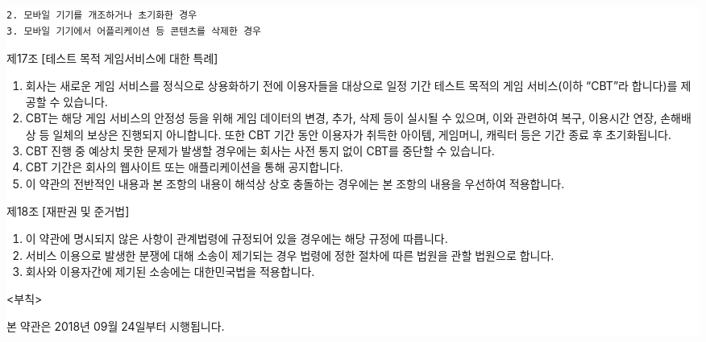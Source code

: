 	2. 모바일 기기를 개조하거나 초기화한 경우
	3. 모바일 기기에서 어플리케이션 등 콘텐츠를 삭제한 경우

제17조 [테스트 목적 게임서비스에 대한 특례]
1. 회사는 새로운 게임 서비스를 정식으로 상용화하기 전에 이용자들을 대상으로 일정 기간 테스트 목적의 게임 서비스(이하 “CBT”라 합니다)를 제공할 수 있습니다.
2. CBT는 해당 게임 서비스의 안정성 등을 위해 게임 데이터의 변경, 추가, 삭제 등이 실시될 수 있으며, 이와 관련하여 복구, 이용시간 연장, 손해배상 등 일체의 보상은 진행되지 아니합니다. 또한 CBT 기간 동안 이용자가 취득한 아이템, 게임머니, 캐릭터 등은 기간 종료 후 초기화됩니다.
3. CBT 진행 중 예상치 못한 문제가 발생할 경우에는 회사는 사전 통지 없이 CBT를 중단할 수 있습니다.
4. CBT 기간은 회사의 웹사이트 또는 애플리케이션을 통해 공지합니다.
5. 이 약관의 전반적인 내용과 본 조항의 내용이 해석상 상호 충돌하는 경우에는 본 조항의 내용을 우선하여 적용합니다. 

제18조 [재판권 및 준거법]
1. 이 약관에 명시되지 않은 사항이 관계법령에 규정되어 있을 경우에는 해당 규정에 따릅니다.
2. 서비스 이용으로 발생한 분쟁에 대해 소송이 제기되는 경우 법령에 정한 절차에 따른 법원을 관할 법원으로 합니다.
3. 회사와 이용자간에 제기된 소송에는 대한민국법을 적용합니다.

<부칙>

본 약관은 2018년 09월 24일부터 시행됩니다.
